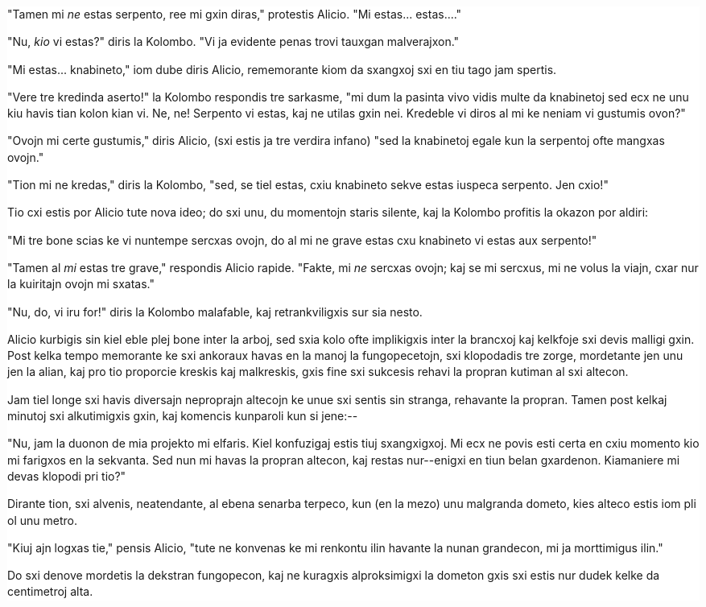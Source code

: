 "Tamen mi _ne_ estas serpento, ree mi gxin diras," protestis Alicio.
"Mi estas... estas...."

"Nu, _kio_ vi estas?" diris la Kolombo. "Vi ja evidente penas trovi
tauxgan malverajxon."

"Mi estas... knabineto," iom dube diris Alicio, rememorante kiom da
sxangxoj sxi en tiu tago jam spertis.

"Vere tre kredinda aserto!" la Kolombo respondis tre sarkasme, "mi dum
la pasinta vivo vidis multe da knabinetoj sed ecx ne unu kiu havis
tian kolon kian vi. Ne, ne! Serpento vi estas, kaj ne utilas gxin nei.
Kredeble vi diros al mi ke neniam vi gustumis ovon?"

"Ovojn mi certe gustumis," diris Alicio, (sxi estis ja tre verdira
infano) "sed la knabinetoj egale kun la serpentoj ofte mangxas ovojn."

"Tion mi ne kredas," diris la Kolombo, "sed, se tiel estas, cxiu
knabineto sekve estas iuspeca serpento. Jen cxio!"

Tio cxi estis por Alicio tute nova ideo; do sxi unu, du momentojn
staris silente, kaj la Kolombo profitis la okazon por aldiri:

"Mi tre bone scias ke vi nuntempe sercxas ovojn, do al mi ne grave
estas cxu knabineto vi estas aux serpento!"

"Tamen al _mi_ estas tre grave," respondis Alicio rapide. "Fakte, mi
_ne_ sercxas ovojn; kaj se mi sercxus, mi ne volus la viajn, cxar nur
la kuiritajn ovojn mi sxatas."

"Nu, do, vi iru for!" diris la Kolombo malafable, kaj retrankviligxis
sur sia nesto.

Alicio kurbigis sin kiel eble plej bone inter la arboj, sed sxia kolo
ofte implikigxis inter la brancxoj kaj kelkfoje sxi devis malligi
gxin. Post kelka tempo memorante ke sxi ankoraux havas en la manoj la
fungopecetojn, sxi klopodadis tre zorge, mordetante jen unu jen la
alian, kaj pro tio proporcie kreskis kaj malkreskis, gxis fine sxi
sukcesis rehavi la propran kutiman al sxi altecon.

Jam tiel longe sxi havis diversajn neproprajn altecojn ke unue sxi
sentis sin stranga, rehavante la propran. Tamen post kelkaj minutoj
sxi alkutimigxis gxin, kaj komencis kunparoli kun si jene:--

"Nu, jam la duonon de mia projekto mi elfaris. Kiel konfuzigaj estis
tiuj sxangxigxoj. Mi ecx ne povis esti certa en cxiu momento kio mi
farigxos en la sekvanta. Sed nun mi havas la propran altecon, kaj
restas nur--enigxi en tiun belan gxardenon. Kiamaniere mi devas
klopodi pri tio?"

Dirante tion, sxi alvenis, neatendante, al ebena senarba terpeco, kun
(en la mezo) unu malgranda dometo, kies alteco estis iom pli ol unu
metro.

"Kiuj ajn logxas tie," pensis Alicio, "tute ne konvenas ke mi renkontu
ilin havante la nunan grandecon, mi ja morttimigus ilin."

Do sxi denove mordetis la dekstran fungopecon, kaj ne kuragxis
alproksimigxi la dometon gxis sxi estis nur dudek kelke da centimetroj
alta.

